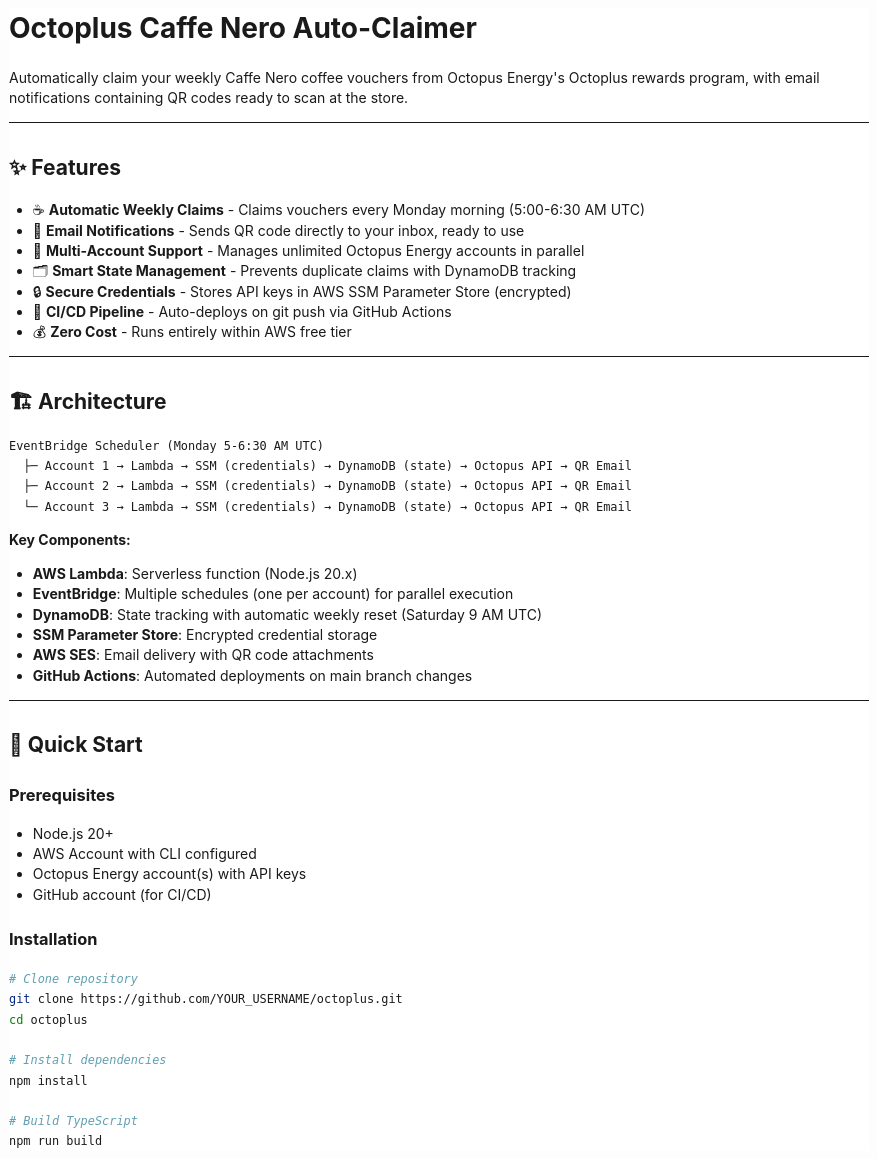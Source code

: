 # Octoplus Caffe Nero Auto-Claimer

Automatically claim your weekly Caffe Nero coffee vouchers from Octopus Energy's Octoplus rewards program, with email notifications containing QR codes ready to scan at the store.

---

## ✨ Features

- ☕ **Automatic Weekly Claims** - Claims vouchers every Monday morning (5:00-6:30 AM UTC)
- 📧 **Email Notifications** - Sends QR code directly to your inbox, ready to use
- 🔄 **Multi-Account Support** - Manages unlimited Octopus Energy accounts in parallel
- 🗂️ **Smart State Management** - Prevents duplicate claims with DynamoDB tracking
- 🔒 **Secure Credentials** - Stores API keys in AWS SSM Parameter Store (encrypted)
- 🚀 **CI/CD Pipeline** - Auto-deploys on git push via GitHub Actions
- 💰 **Zero Cost** - Runs entirely within AWS free tier

---

## 🏗️ Architecture

```
EventBridge Scheduler (Monday 5-6:30 AM UTC)
  ├─ Account 1 → Lambda → SSM (credentials) → DynamoDB (state) → Octopus API → QR Email
  ├─ Account 2 → Lambda → SSM (credentials) → DynamoDB (state) → Octopus API → QR Email
  └─ Account 3 → Lambda → SSM (credentials) → DynamoDB (state) → Octopus API → QR Email
```

**Key Components:**
- **AWS Lambda**: Serverless function (Node.js 20.x)
- **EventBridge**: Multiple schedules (one per account) for parallel execution
- **DynamoDB**: State tracking with automatic weekly reset (Saturday 9 AM UTC)
- **SSM Parameter Store**: Encrypted credential storage
- **AWS SES**: Email delivery with QR code attachments
- **GitHub Actions**: Automated deployments on main branch changes

---

## 🚀 Quick Start

### Prerequisites

- Node.js 20+
- AWS Account with CLI configured
- Octopus Energy account(s) with API keys
- GitHub account (for CI/CD)

### Installation

```bash
# Clone repository
git clone https://github.com/YOUR_USERNAME/octoplus.git
cd octoplus

# Install dependencies
npm install

# Build TypeScript
npm run build
```
